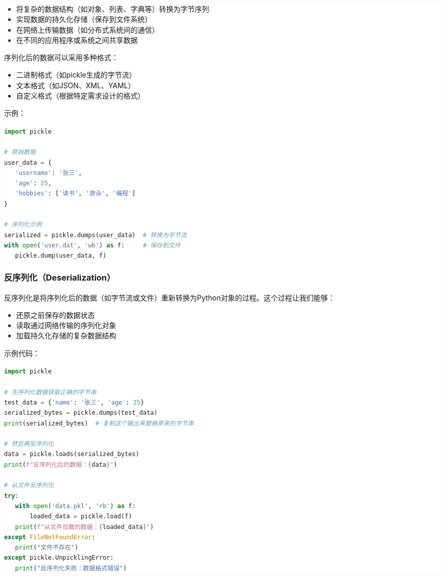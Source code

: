 - 将复杂的数据结构（如对象、列表、字典等）转换为字节序列
- 实现数据的持久化存储（保存到文件系统）
- 在网络上传输数据（如分布式系统间的通信）
- 在不同的应用程序或系统之间共享数据

序列化后的数据可以采用多种格式：

- 二进制格式（如pickle生成的字节流）
- 文本格式（如JSON、XML、YAML）
- 自定义格式（根据特定需求设计的格式）

示例：

```python
import pickle

# 原始数据
user_data = {
   'username': '张三',
   'age': 25,
   'hobbies': ['读书', '游泳', '编程']
}

# 序列化示例
serialized = pickle.dumps(user_data)  # 转换为字节流
with open('user.dat', 'wb') as f:     # 保存到文件
   pickle.dump(user_data, f)
```

### 反序列化（Deserialization）

反序列化是将序列化后的数据（如字节流或文件）重新转换为Python对象的过程。这个过程让我们能够：

- 还原之前保存的数据状态
- 读取通过网络传输的序列化对象
- 加载持久化存储的复杂数据结构

示例代码：

```python
import pickle

# 先序列化数据获取正确的字节串
test_data = {'name': '张三', 'age': 25}
serialized_bytes = pickle.dumps(test_data)
print(serialized_bytes)  # 复制这个输出来替换原来的字节串

# 然后再反序列化
data = pickle.loads(serialized_bytes)
print(f"反序列化后的数据：{data}")

# 从文件反序列化
try:
   with open('data.pkl', 'rb') as f:
       loaded_data = pickle.load(f)
   print(f"从文件加载的数据：{loaded_data}")
except FileNotFoundError:
   print("文件不存在")
except pickle.UnpicklingError:
   print("反序列化失败：数据格式错误")
```
